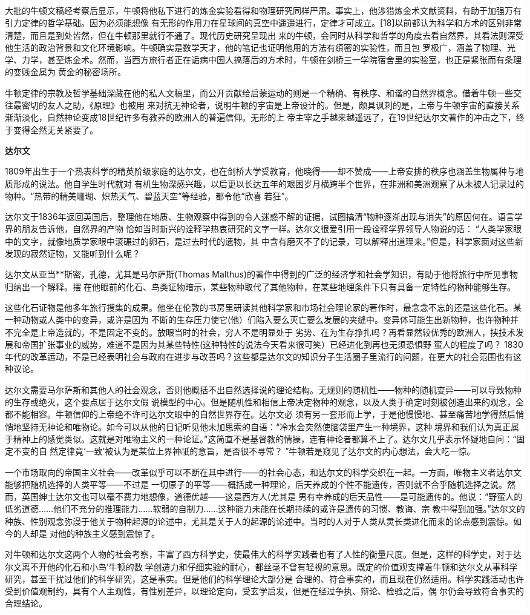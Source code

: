   

大批的牛顿文稿经考察后显示，牛顿将他私下进行的炼金实验看得和物理研究同样严肃。事实上，他涉猎炼金术文献资料，有助于加强万有引力定律的哲学基础。因为必须能想像
有无形的作用力在星球间的真空中遥遥进行，定律才可成立。[18]以前都认为科学和方术的区别非常清楚，而且是到处皆然，但在牛顿那里就行不通了。现代历史研究呈现出
来的牛顿，会同时从科学和哲学的角度去看自然界，其看法则深受他生活的政治背景和文化环境影响。牛顿确实是数学天才，他的笔记也证明他用的方法有缜密的实验性，而且包
罗极广，涵盖了物理、光学、力学，甚至炼金术。然而，当西方旅行者正在诟病中国人搞落后的方术时，牛顿在剑桥三一学院宿舍里的实验室，也正是紧张而有条理的变贱金属为
黄金的秘密场所。

  

牛顿定律的宗教及哲学基础深藏在他的私人文稿里，而公开贡献给启蒙运动的则是一个精确、有秩序、和谐的自然界概念。借着牛顿一些交往最密切的友人之助，《原理》也被用
来对抗无神论者，说明牛顿的宇宙是上帝设计的。但是，颇具讽刺的是，上帝与牛顿宇宙的直接关系渐渐淡化，自然神论变成18世纪许多有教养的欧洲人的普遍信仰。无形的上
帝主宰之手越来越遥远了，在19世纪达尔文著作的冲击之下，终于变得全然无关紧要了。

  

**达尔文**

  

1809年出生于一个热衷科学的精英阶级家庭的达尔文，也在剑桥大学受教育，他晓得——却不赞成——上帝安排的秩序也涵盖生物属种与地质形成的说法。他自学生时代就对
有机生物深感兴趣，以后更以长达五年的艰困岁月横跨半个世界，在非洲和美洲观察了从未被人记录过的物种。“热带的精美珊瑚、炽热天气、碧蓝天空”等经验，都令他“欣喜
若狂”。  

  

达尔文于1836年返回英国后，整理他在地质、生物观察中得到的令人迷惑不解的证据，试图搞清“物种逐渐出现与消失”的原因何在。语言学界的朋友告诉他，自然界的产物
恰如当时新兴的诠释学热衷研究的文字一样。达尔文很爱引用一段诠释学界领导人物说的话： “人类学家眼中的文字，就像地质学家眼中滚碾过的卵石，是过去时代的遗物，其
中含有磨灭不了的记录，可以解释出道理来。”但是，科学家面对这些新发现的寂然证物，又能听到什么呢？  

  

达尔文从亚当**斯密，孔德，尤其是马尔萨斯(Thomas Malthus)的著作中得到的广泛的经济学和社会学知识，有助于他将旅行中所见事物归纳出一个解释。摆
在他眼前的化石、鸟类证物暗示，某些物种取代了其他物种，在某些地理条件下只有具备一定特性的物种能够生存。

  

这些化石证物是他多年旅行搜集的成果。他坐在伦敦的书房里研读其他科学家和市场社会理论家的著作时，最念念不忘的还是这些化石。某一种动物或人类中的变异，或许是因为
不断的生存压力使它(他）们陷入要么灭亡要么发展的夹缝中。变异体可能生出新物种，也许物种并不完全是上帝造就的，不是固定不变的。放眼当时的社会，穷人不是明显处于
劣势、在为生存挣扎吗？再看显然较优秀的欧洲人，挟技术发展和帝国扩张事业的威势，难道不是因为其某些特性(这种特性的说法今天看来很可笑）已经进化到再也无须恐惧野
蛮人的程度了吗？
1830年代的改革运动，不是已经表明社会与政府在进步与改善吗？这些都是达尔文的知识分子生活圈子里流行的问题，在更大的社会范围也有这种议论。

  

达尔文需要马尔萨斯和其他人的社会观念，否则他概括不出自然选择说的理论结构。无规则的随机性——物种的随机变异——可以导致物种的生存或绝灭，这个要点居于达尔文假
说模型的中心。但是随机性和相信上帝决定物种的观念，以及人类于确定时刻被创造出来的观念，全都不能相容。牛顿信仰的上帝绝不许可达尔文眼中的自然世界存在。达尔文必
须有另一套形而上学，于是他慢慢地、甚至痛苦地学得然后悄悄地坚持无神论和唯物论。如今可以从他的日记听见他未加思索的自语：“冷水会突然使脑袋里产生一种境界，这种
境界和我们认为真正属于精神上的感觉类似。这就是对唯物主义的一种论证。”这简直不是基督教的情操，连有神论者都算不上了。达尔文几乎表示怀疑地自问：“固定不变的自
然定律竟‘一致’被认为是某位上界神祇的意旨，是否很不寻常？ ”牛顿若是窥见了达尔文的内心想法，会大吃一惊。

  

一个市场取向的帝国主义社会——改革似乎可以不断在其中进行——的社会心态，和达尔文的科学交织在一起。一方面，唯物主义者达尔文能够把随机选择的人类平等——不过是
一切原子的平等——概括成一种理论，后天养成的个性不能遗传，否则就不合乎随机选择之说。然而，英国绅士达尔文也可以毫不费力地想像，道德优越——这是西方人(尤其是
男有幸养成的后天品性——是可能遗传的。他说：“野蛮人的低劣道德……他们不充分的推理能力……软弱的自制力……这种能力未能在长期持续的或许是遗传的习惯、教诲、宗
教中得到加强。”达尔文的种族、性别观念弥漫于他关于物种起源的论述中，尤其是关于人的起源的论述中。当时的人对于人类从灵长类进化而来的论点感到震惊。如今的人却是
对他的种族主义感到震惊了。

  

对牛顿和达尔文这两个人物的社会考察，丰富了西方科学史，使最伟大的科学实践者也有了人性的衡量尺度。但是，这样的科学史，对于达尔文离不开他的化石和小鸟’牛顿的数
学创造力和仔细实验的耐心，都丝毫不曾有轻视的意思。既定的价值观支撑着牛顿和达尔文从事科学研究，甚至干扰过他们的科学研究，这是事实。但是他们的科学理论大部分是
合理的、符合事实的，而且现在仍然适用。科学实践活动也许受到价值观制约，具有个人主观性，有性别差异，以理论定向，受玄学启发，但是在经过争执、辩论、检验之后，偶
尔仍会导致符合事实的合理结论。  
